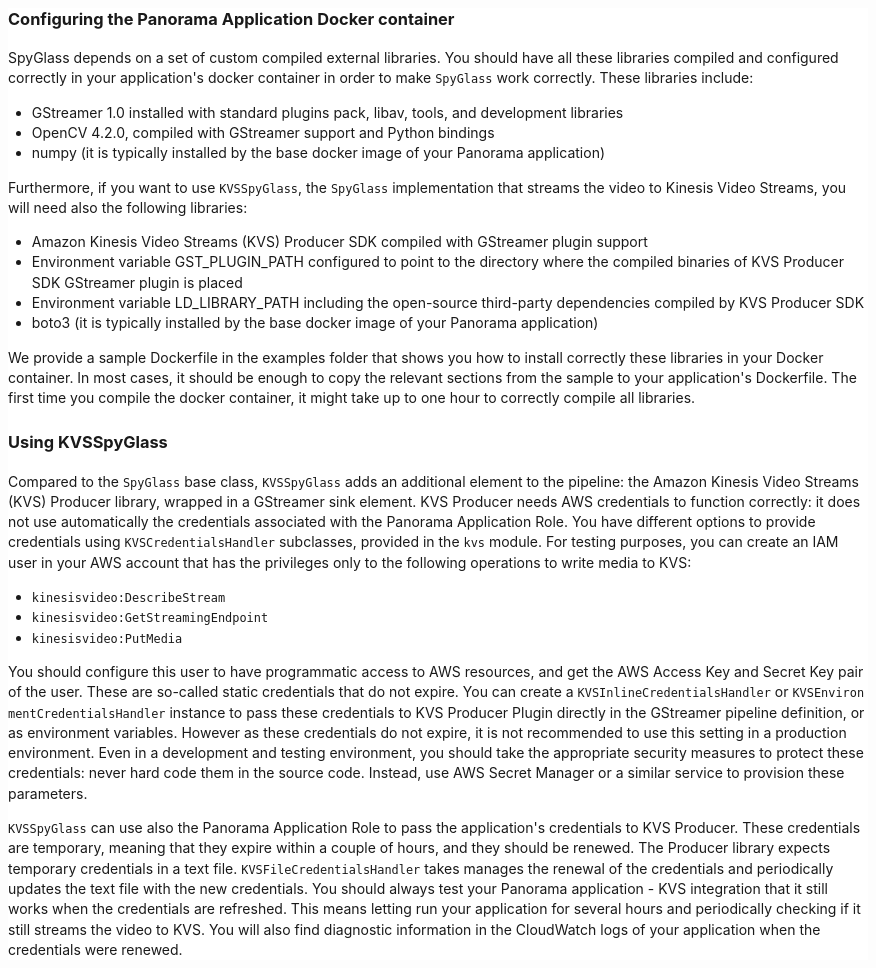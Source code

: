 ### Configuring the Panorama Application Docker container

SpyGlass depends on a set of custom compiled external libraries. You should have all these libraries compiled and configured correctly in your application's docker container in order to make `SpyGlass` work correctly. These libraries include:

 - GStreamer 1.0 installed with standard plugins pack, libav, tools, and development libraries
 - OpenCV 4.2.0, compiled with GStreamer support and Python bindings
 - numpy (it is typically installed by the base docker image of your Panorama application)

Furthermore, if you want to use `KVSSpyGlass`, the `SpyGlass` implementation that streams the video to Kinesis Video Streams, you will need also the following libraries:

 - Amazon Kinesis Video Streams (KVS) Producer SDK compiled with GStreamer plugin support
 - Environment variable GST_PLUGIN_PATH configured to point to the directory where the compiled
   binaries of KVS Producer SDK GStreamer plugin is placed
 - Environment variable LD_LIBRARY_PATH including the open-source third-party dependencies
   compiled by KVS Producer SDK
 - boto3 (it is typically installed by the base docker image of your Panorama application)

We provide a sample Dockerfile in the examples folder that shows you how to install correctly these libraries in your Docker container. In most cases, it should be enough to copy the relevant sections from the sample to your application's Dockerfile. The first time you compile the docker container, it might take up to one hour to correctly compile all libraries. 

### Using KVSSpyGlass

Compared to the `SpyGlass` base class, `KVSSpyGlass` adds an additional element to the pipeline: the Amazon Kinesis Video Streams (KVS) Producer library, wrapped in a GStreamer sink element. KVS Producer needs AWS credentials to function correctly: it does not use automatically the credentials associated with the Panorama Application Role. You have different options to provide credentials using `KVSCredentialsHandler` subclasses, provided in the `kvs` module. For testing purposes, you can create an IAM user in your AWS account that has the privileges only to the following operations to write media to KVS: 
 
 - `kinesisvideo:DescribeStream`
 - `kinesisvideo:GetStreamingEndpoint`
 - `kinesisvideo:PutMedia`

You should configure this user to have programmatic access to AWS resources, and get the AWS Access Key and Secret Key pair of the user. These are so-called static credentials that do not expire. You can create a `KVSInlineCredentialsHandler` or `KVSEnvironmentCredentialsHandler` instance to pass these credentials to KVS Producer Plugin directly in the GStreamer pipeline definition, or as environment variables. However as these credentials do not expire, it is not recommended to use this setting in a production environment. Even in a development and testing environment, you should take the appropriate security measures to protect these credentials: never hard code them in the source code. Instead, use AWS Secret Manager or a similar service to provision these parameters.

`KVSSpyGlass` can use also the Panorama Application Role to pass the application's credentials to KVS Producer. These credentials are temporary, meaning that they expire within a couple of hours, and they should be renewed. The Producer library expects temporary credentials in a text file. `KVSFileCredentialsHandler` takes manages the renewal of the credentials and periodically updates the text file with the new credentials. You should always test your Panorama application - KVS integration that it still works when the credentials are refreshed. This means letting run your application for several hours and periodically checking if it still streams the video to KVS. You will also find diagnostic information in the CloudWatch logs of your application when the credentials were renewed.
